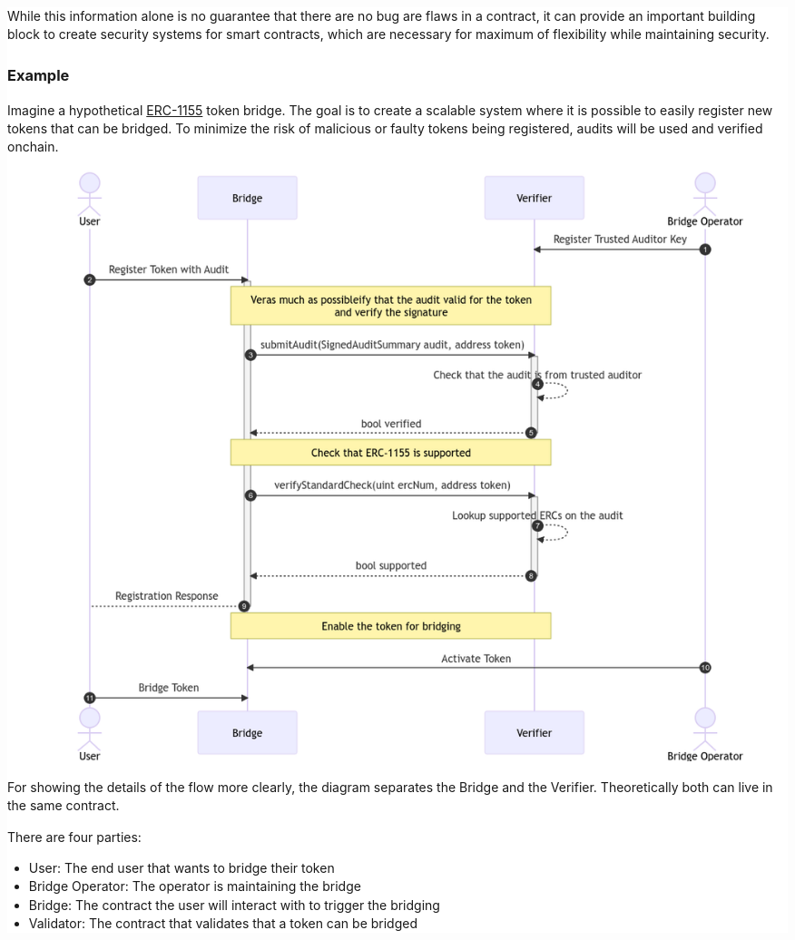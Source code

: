 While this information alone is no guarantee that there are no bug are flaws in a contract, it can provide an important building block to create security systems for smart contracts, which are necessary for maximum of flexibility while maintaining security. 

### Example

Imagine a hypothetical [ERC-1155](./eip-1155.md) token bridge. The goal is to create a scalable system where it is possible to easily register new tokens that can be bridged. To minimize the risk of malicious or faulty tokens being registered, audits will be used and verified onchain.


![Onchain Audit Example Use Case](../assets/eip-7512/example_use_case.png)

For showing the details of the flow more clearly, the diagram separates the Bridge and the Verifier. Theoretically both can live in the same contract. 

There are four parties:

- User: The end user that wants to bridge their token
- Bridge Operator: The operator is maintaining the bridge
- Bridge: The contract the user will interact with to trigger the bridging
- Validator: The contract that validates that a token can be bridged
